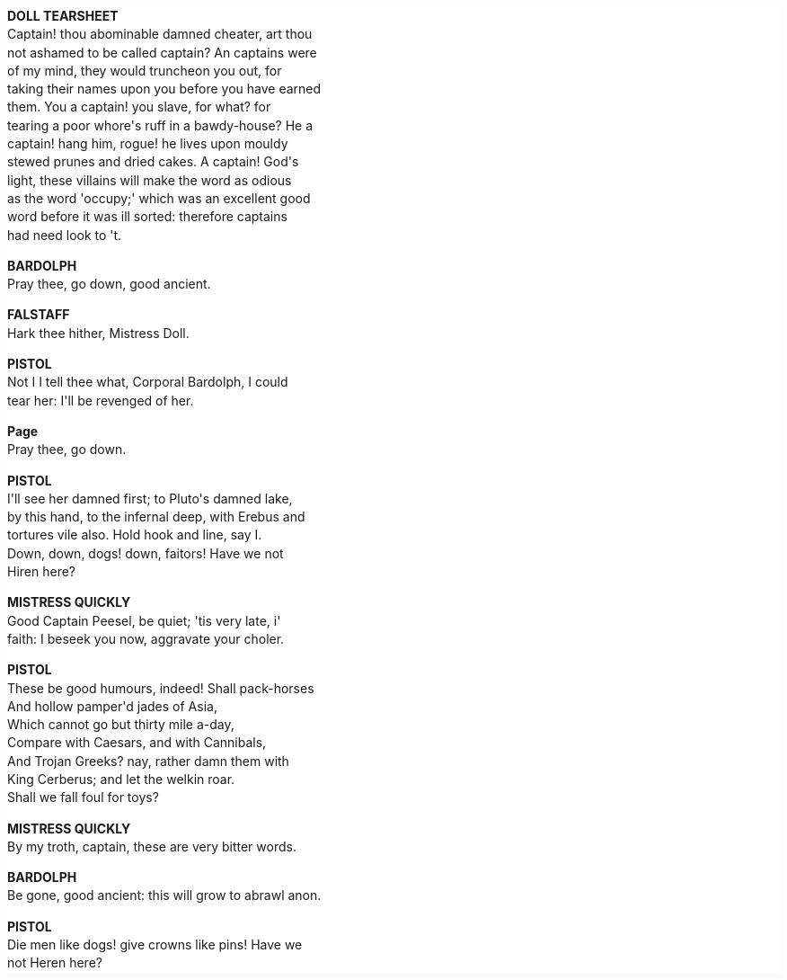 **DOLL TEARSHEET**  
Captain! thou abominable damned cheater, art thou  
not ashamed to be called captain? An captains were  
of my mind, they would truncheon you out, for  
taking their names upon you before you have earned  
them. You a captain! you slave, for what? for  
tearing a poor whore's ruff in a bawdy-house? He a  
captain! hang him, rogue! he lives upon mouldy  
stewed prunes and dried cakes. A captain! God's  
light, these villains will make the word as odious  
as the word 'occupy;' which was an excellent good  
word before it was ill sorted: therefore captains  
had need look to 't.

**BARDOLPH**  
Pray thee, go down, good ancient.

**FALSTAFF**  
Hark thee hither, Mistress Doll.

**PISTOL**  
Not I I tell thee what, Corporal Bardolph, I could  
tear her: I'll be revenged of her.

**Page**  
Pray thee, go down.

**PISTOL**  
I'll see her damned first; to Pluto's damned lake,  
by this hand, to the infernal deep, with Erebus and  
tortures vile also. Hold hook and line, say I.  
Down, down, dogs! down, faitors! Have we not  
Hiren here?

**MISTRESS QUICKLY**  
Good Captain Peesel, be quiet; 'tis very late, i'  
faith: I beseek you now, aggravate your choler.

**PISTOL**  
These be good humours, indeed! Shall pack-horses  
And hollow pamper'd jades of Asia,  
Which cannot go but thirty mile a-day,  
Compare with Caesars, and with Cannibals,  
And Trojan Greeks? nay, rather damn them with  
King Cerberus; and let the welkin roar.  
Shall we fall foul for toys?

**MISTRESS QUICKLY**  
By my troth, captain, these are very bitter words.

**BARDOLPH**  
Be gone, good ancient: this will grow to abrawl anon.

**PISTOL**  
Die men like dogs! give crowns like pins! Have we  
not Heren here?
